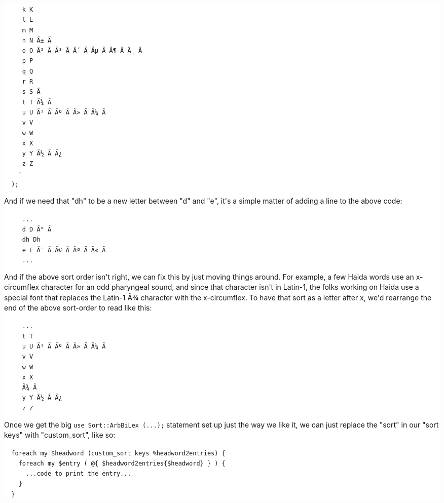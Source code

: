          k K
         l L
         m M
         n N Ã± Ã
         o O Ã² Ã Ã³ Ã Ã´ Ã Ãµ Ã Ã¶ Ã Ã¸ Ã
         p P
         q Q
         r R
         s S Ã
         t T Ã¾ Ã
         u U Ã¹ Ã Ãº Ã Ã» Ã Ã¼ Ã
         v V
         w W
         x X
         y Y Ã½ Ã Ã¿
         z Z
        "
      );

And if we need that "dh" to be a new letter between "d" and "e", it's a
simple matter of adding a line to the above code:

         ...
         d D Ã° Ã
         dh Dh
         e E Ã¨ Ã Ã© Ã Ãª Ã Ã« Ã
         ...

And if the above sort order isn't right, we can fix this by just moving
things around. For example, a few Haida words use an x-circumflex
character for an odd pharyngeal sound, and since that character isn't in
Latin-1, the folks working on Haida use a special font that replaces the
Latin-1 Ã¾ character with the x-circumflex. To have that sort as a letter
after x, we'd rearrange the end of the above sort-order to read like
this:

         ...
         t T
         u U Ã¹ Ã Ãº Ã Ã» Ã Ã¼ Ã
         v V
         w W
         x X
         Ã¾ Ã
         y Y Ã½ Ã Ã¿
         z Z

Once we get the big `use Sort::ArbBiLex (...);` statement set up just
the way we like it, we can just replace the "sort" in our "sort keys"
with "custom\_sort", like so:

      foreach my $headword (custom_sort keys %headword2entries) {
        foreach my $entry ( @{ $headword2entries{$headword} } ) {
          ...code to print the entry...
        }
      }
